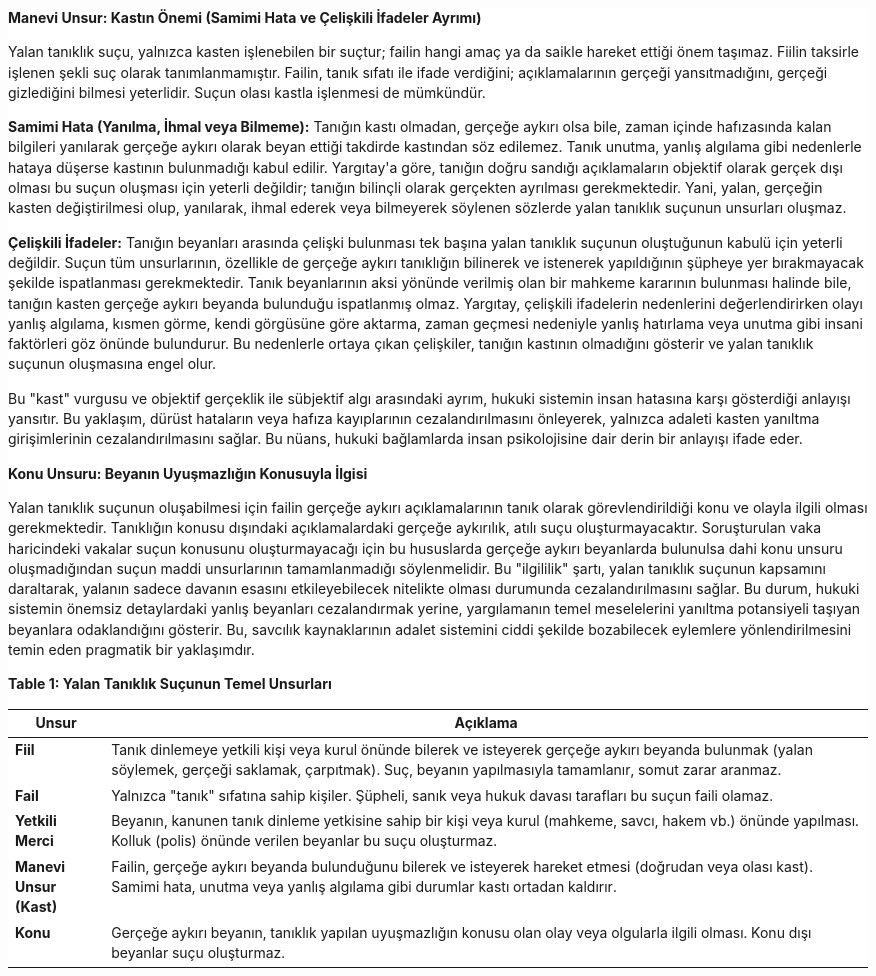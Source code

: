 **Manevi Unsur: Kastın Önemi (Samimi Hata ve Çelişkili İfadeler Ayrımı)**

Yalan tanıklık suçu, yalnızca kasten işlenebilen bir suçtur; failin hangi amaç ya da saikle hareket ettiği önem taşımaz. Fiilin taksirle işlenen şekli suç olarak tanımlanmamıştır. Failin, tanık sıfatı ile ifade verdiğini; açıklamalarının gerçeği yansıtmadığını, gerçeği gizlediğini bilmesi yeterlidir. Suçun olası kastla işlenmesi de mümkündür.

**Samimi Hata (Yanılma, İhmal veya Bilmeme):** Tanığın kastı olmadan, gerçeğe aykırı olsa bile, zaman içinde hafızasında kalan bilgileri yanılarak gerçeğe aykırı olarak beyan ettiği takdirde kastından söz edilemez. Tanık unutma, yanlış algılama gibi nedenlerle hataya düşerse kastının bulunmadığı kabul edilir. Yargıtay'a göre, tanığın doğru sandığı açıklamaların objektif olarak gerçek dışı olması bu suçun oluşması için yeterli değildir; tanığın bilinçli olarak gerçekten ayrılması gerekmektedir. Yani, yalan, gerçeğin kasten değiştirilmesi olup, yanılarak, ihmal ederek veya bilmeyerek söylenen sözlerde yalan tanıklık suçunun unsurları oluşmaz.

**Çelişkili İfadeler:** Tanığın beyanları arasında çelişki bulunması tek başına yalan tanıklık suçunun oluştuğunun kabulü için yeterli değildir. Suçun tüm unsurlarının, özellikle de gerçeğe aykırı tanıklığın bilinerek ve istenerek yapıldığının şüpheye yer bırakmayacak şekilde ispatlanması gerekmektedir. Tanık beyanlarının aksi yönünde verilmiş olan bir mahkeme kararının bulunması halinde bile, tanığın kasten gerçeğe aykırı beyanda bulunduğu ispatlanmış olmaz. Yargıtay, çelişkili ifadelerin nedenlerini değerlendirirken olayı yanlış algılama, kısmen görme, kendi görgüsüne göre aktarma, zaman geçmesi nedeniyle yanlış hatırlama veya unutma gibi insani faktörleri göz önünde bulundurur. Bu nedenlerle ortaya çıkan çelişkiler, tanığın kastının olmadığını gösterir ve yalan tanıklık suçunun oluşmasına engel olur.

Bu "kast" vurgusu ve objektif gerçeklik ile sübjektif algı arasındaki ayrım, hukuki sistemin insan hatasına karşı gösterdiği anlayışı yansıtır. Bu yaklaşım, dürüst hataların veya hafıza kayıplarının cezalandırılmasını önleyerek, yalnızca adaleti kasten yanıltma girişimlerinin cezalandırılmasını sağlar. Bu nüans, hukuki bağlamlarda insan psikolojisine dair derin bir anlayışı ifade eder.

**Konu Unsuru: Beyanın Uyuşmazlığın Konusuyla İlgisi**

Yalan tanıklık suçunun oluşabilmesi için failin gerçeğe aykırı açıklamalarının tanık olarak görevlendirildiği konu ve olayla ilgili olması gerekmektedir. Tanıklığın konusu dışındaki açıklamalardaki gerçeğe aykırılık, atılı suçu oluşturmayacaktır. Soruşturulan vaka haricindeki vakalar suçun konusunu oluşturmayacağı için bu hususlarda gerçeğe aykırı beyanlarda bulunulsa dahi konu unsuru oluşmadığından suçun maddi unsurlarının tamamlanmadığı söylenmelidir. Bu "ilgililik" şartı, yalan tanıklık suçunun kapsamını daraltarak, yalanın sadece davanın esasını etkileyebilecek nitelikte olması durumunda cezalandırılmasını sağlar. Bu durum, hukuki sistemin önemsiz detaylardaki yanlış beyanları cezalandırmak yerine, yargılamanın temel meselelerini yanıltma potansiyeli taşıyan beyanlara odaklandığını gösterir. Bu, savcılık kaynaklarının adalet sistemini ciddi şekilde bozabilecek eylemlere yönlendirilmesini temin eden pragmatik bir yaklaşımdır.

**Table 1: Yalan Tanıklık Suçunun Temel Unsurları**

| Unsur | Açıklama |
| ----- | ----- |
| **Fiil** | Tanık dinlemeye yetkili kişi veya kurul önünde bilerek ve isteyerek gerçeğe aykırı beyanda bulunmak (yalan söylemek, gerçeği saklamak, çarpıtmak). Suç, beyanın yapılmasıyla tamamlanır, somut zarar aranmaz. |
| **Fail** | Yalnızca "tanık" sıfatına sahip kişiler. Şüpheli, sanık veya hukuk davası tarafları bu suçun faili olamaz. |
| **Yetkili Merci** | Beyanın, kanunen tanık dinleme yetkisine sahip bir kişi veya kurul (mahkeme, savcı, hakem vb.) önünde yapılması. Kolluk (polis) önünde verilen beyanlar bu suçu oluşturmaz. |
| **Manevi Unsur (Kast)** | Failin, gerçeğe aykırı beyanda bulunduğunu bilerek ve isteyerek hareket etmesi (doğrudan veya olası kast). Samimi hata, unutma veya yanlış algılama gibi durumlar kastı ortadan kaldırır. |
| **Konu** | Gerçeğe aykırı beyanın, tanıklık yapılan uyuşmazlığın konusu olan olay veya olgularla ilgili olması. Konu dışı beyanlar suçu oluşturmaz. |

